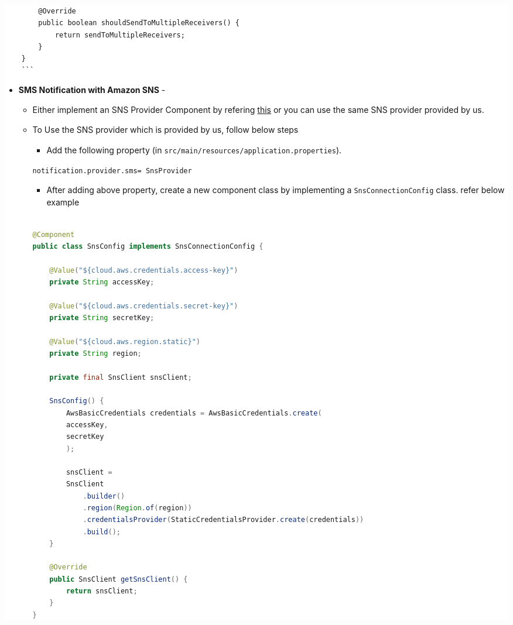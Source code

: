             @Override
            public boolean shouldSendToMultipleReceivers() {
                return sendToMultipleReceivers;
            }
        }
        ```


  - **SMS Notification with Amazon SNS** -
    
    - Either implement an SNS Provider Component by refering [this](https://github.com/sourcefuse/j-arc/tree/master/services/notification-service/src/main/java/com/sourcefuse/jarc/services/notificationservice/providers/sms/sns) or you can use the same SNS provider provided by us.

    - To Use the SNS provider which is provided by us, follow below steps
        - Add the following property (in `src/main/resources/application.properties`).
        ```properties
        notification.provider.sms= SnsProvider
        ```
        - After adding above property, create a new component class by implementing a `SnsConnectionConfig` class. refer below example
        ```java

        @Component
        public class SnsConfig implements SnsConnectionConfig {

            @Value("${cloud.aws.credentials.access-key}")
            private String accessKey;

            @Value("${cloud.aws.credentials.secret-key}")
            private String secretKey;

            @Value("${cloud.aws.region.static}")
            private String region;

            private final SnsClient snsClient;

            SnsConfig() {
                AwsBasicCredentials credentials = AwsBasicCredentials.create(
                accessKey,
                secretKey
                );

                snsClient =
                SnsClient
                    .builder()
                    .region(Region.of(region))
                    .credentialsProvider(StaticCredentialsProvider.create(credentials))
                    .build();
            }

            @Override
            public SnsClient getSnsClient() {
                return snsClient;
            }
        }
